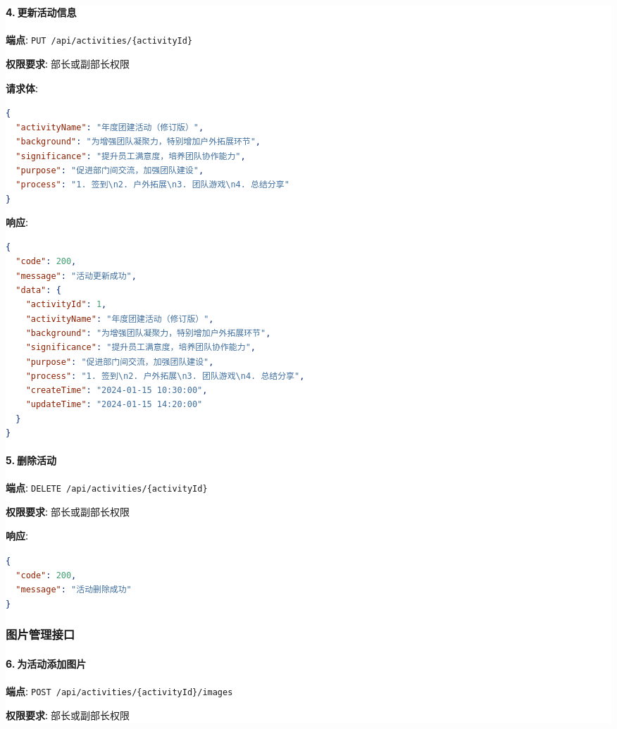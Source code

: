 #### 4. 更新活动信息

**端点**: `PUT /api/activities/{activityId}`

**权限要求**: 部长或副部长权限

**请求体**:
```json
{
  "activityName": "年度团建活动（修订版）",
  "background": "为增强团队凝聚力，特别增加户外拓展环节",
  "significance": "提升员工满意度，培养团队协作能力",
  "purpose": "促进部门间交流，加强团队建设",
  "process": "1. 签到\n2. 户外拓展\n3. 团队游戏\n4. 总结分享"
}
```

**响应**:
```json
{
  "code": 200,
  "message": "活动更新成功",
  "data": {
    "activityId": 1,
    "activityName": "年度团建活动（修订版）",
    "background": "为增强团队凝聚力，特别增加户外拓展环节",
    "significance": "提升员工满意度，培养团队协作能力",
    "purpose": "促进部门间交流，加强团队建设",
    "process": "1. 签到\n2. 户外拓展\n3. 团队游戏\n4. 总结分享",
    "createTime": "2024-01-15 10:30:00",
    "updateTime": "2024-01-15 14:20:00"
  }
}
```

#### 5. 删除活动

**端点**: `DELETE /api/activities/{activityId}`

**权限要求**: 部长或副部长权限

**响应**:
```json
{
  "code": 200,
  "message": "活动删除成功"
}
```

### 图片管理接口

#### 6. 为活动添加图片

**端点**: `POST /api/activities/{activityId}/images`

**权限要求**: 部长或副部长权限
